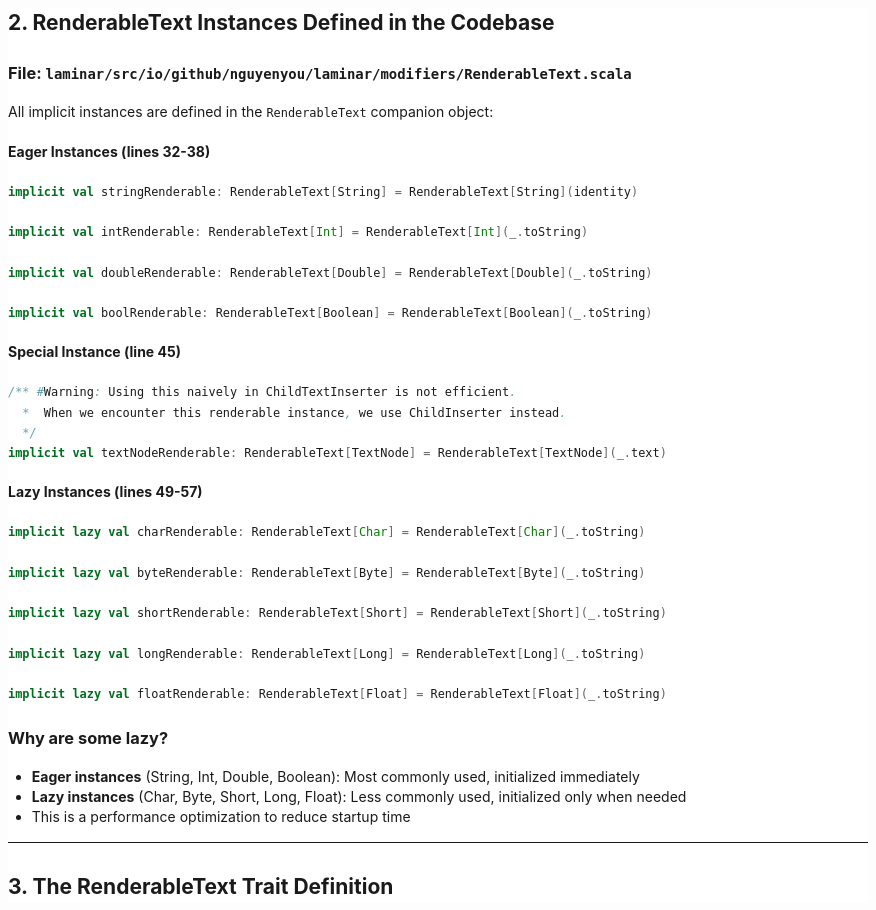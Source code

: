 
## 2. RenderableText Instances Defined in the Codebase

### **File:** `laminar/src/io/github/nguyenyou/laminar/modifiers/RenderableText.scala`

All implicit instances are defined in the `RenderableText` companion object:

#### **Eager Instances** (lines 32-38)

```scala
implicit val stringRenderable: RenderableText[String] = RenderableText[String](identity)

implicit val intRenderable: RenderableText[Int] = RenderableText[Int](_.toString)

implicit val doubleRenderable: RenderableText[Double] = RenderableText[Double](_.toString)

implicit val boolRenderable: RenderableText[Boolean] = RenderableText[Boolean](_.toString)
```

#### **Special Instance** (line 45)

```scala
/** #Warning: Using this naively in ChildTextInserter is not efficient.
  *  When we encounter this renderable instance, we use ChildInserter instead.
  */
implicit val textNodeRenderable: RenderableText[TextNode] = RenderableText[TextNode](_.text)
```

#### **Lazy Instances** (lines 49-57)

```scala
implicit lazy val charRenderable: RenderableText[Char] = RenderableText[Char](_.toString)

implicit lazy val byteRenderable: RenderableText[Byte] = RenderableText[Byte](_.toString)

implicit lazy val shortRenderable: RenderableText[Short] = RenderableText[Short](_.toString)

implicit lazy val longRenderable: RenderableText[Long] = RenderableText[Long](_.toString)

implicit lazy val floatRenderable: RenderableText[Float] = RenderableText[Float](_.toString)
```

### **Why are some lazy?**

- **Eager instances** (String, Int, Double, Boolean): Most commonly used, initialized immediately
- **Lazy instances** (Char, Byte, Short, Long, Float): Less commonly used, initialized only when needed
- This is a performance optimization to reduce startup time

---

## 3. The RenderableText Trait Definition
